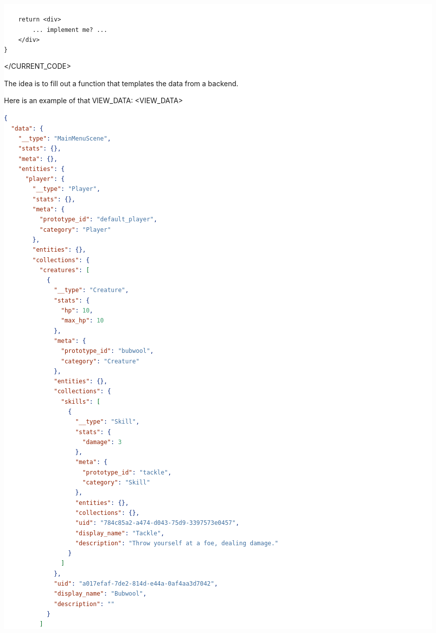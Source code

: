 ```tsx main_game/templates/MainMenuScene.tsx

    return <div>
        ... implement me? ...
    </div>
}
```
</CURRENT_CODE>

The idea is to fill out a function that templates the data from a backend.

Here is an example of that VIEW_DATA:
<VIEW_DATA>
```json
{
  "data": {
    "__type": "MainMenuScene",
    "stats": {},
    "meta": {},
    "entities": {
      "player": {
        "__type": "Player",
        "stats": {},
        "meta": {
          "prototype_id": "default_player",
          "category": "Player"
        },
        "entities": {},
        "collections": {
          "creatures": [
            {
              "__type": "Creature",
              "stats": {
                "hp": 10,
                "max_hp": 10
              },
              "meta": {
                "prototype_id": "bubwool",
                "category": "Creature"
              },
              "entities": {},
              "collections": {
                "skills": [
                  {
                    "__type": "Skill",
                    "stats": {
                      "damage": 3
                    },
                    "meta": {
                      "prototype_id": "tackle",
                      "category": "Skill"
                    },
                    "entities": {},
                    "collections": {},
                    "uid": "784c85a2-a474-d043-75d9-3397573e0457",
                    "display_name": "Tackle",
                    "description": "Throw yourself at a foe, dealing damage."
                  }
                ]
              },
              "uid": "a017efaf-7de2-814d-e44a-0af4aa3d7042",
              "display_name": "Bubwool",
              "description": ""
            }
          ]
```